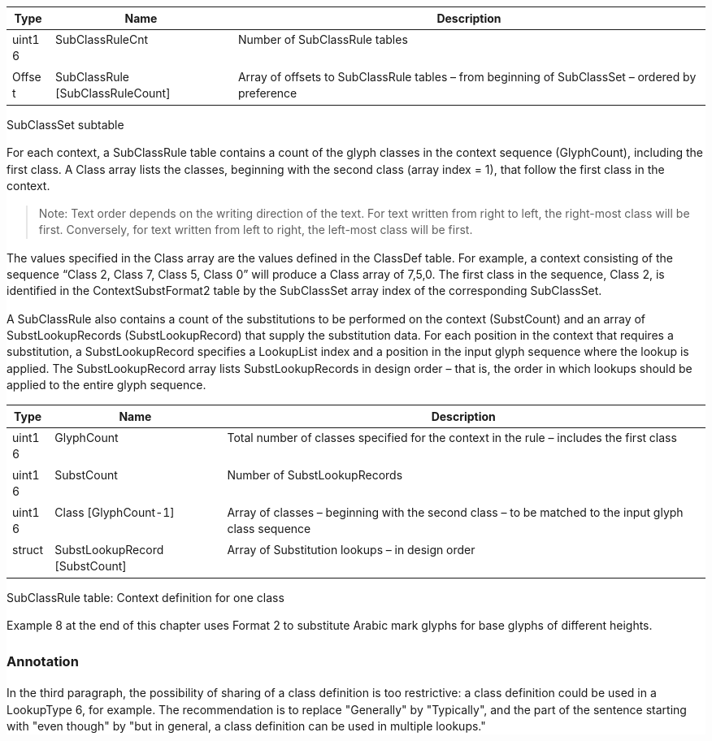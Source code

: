| Type   | Name                               | Description                                                                                     |
| ------ | ---------------------------------- | ----------------------------------------------------------------------------------------------- |
| uint16 | SubClassRuleCnt                    | Number of SubClassRule tables                                                                   |
| Offset | SubClassRule \[SubClassRuleCount\] | Array of offsets to SubClassRule tables – from beginning of SubClassSet – ordered by preference |

SubClassSet subtable

For each context, a SubClassRule table contains a count of the glyph
classes in the context sequence (GlyphCount), including the first class.
A Class array lists the classes, beginning with the second class (array
index = 1), that follow the first class in the context.

> Note: Text order depends on the writing direction of the text. For
> text written from right to left, the right-most class will be first.
> Conversely, for text written from left to right, the left-most class
> will be first.

The values specified in the Class array are the values defined in the
ClassDef table. For example, a context consisting of the sequence “Class
2, Class 7, Class 5, Class 0” will produce a Class array of 7,5,0. The
first class in the sequence, Class 2, is identified in the
ContextSubstFormat2 table by the SubClassSet array index of the
corresponding SubClassSet.

A SubClassRule also contains a count of the substitutions to be
performed on the context (SubstCount) and an array of SubstLookupRecords
(SubstLookupRecord) that supply the substitution data. For each position
in the context that requires a substitution, a SubstLookupRecord
specifies a LookupList index and a position in the input glyph sequence
where the lookup is applied. The SubstLookupRecord array lists
SubstLookupRecords in design order – that is, the order in which lookups
should be applied to the entire glyph sequence.

| Type   | Name                             | Description                                                                                          |
| ------ | -------------------------------- | ---------------------------------------------------------------------------------------------------- |
| uint16 | GlyphCount                       | Total number of classes specified for the context in the rule – includes the first class             |
| uint16 | SubstCount                       | Number of SubstLookupRecords                                                                         |
| uint16 | Class \[GlyphCount-1\]           | Array of classes – beginning with the second class – to be matched to the input glyph class sequence |
| struct | SubstLookupRecord \[SubstCount\] | Array of Substitution lookups – in design order                                                      |

SubClassRule table: Context definition for one class

Example 8 at the end of this chapter uses Format 2 to substitute Arabic
mark glyphs for base glyphs of different heights.

### Annotation

In the third paragraph, the possibility of sharing of a class definition
is too restrictive: a class definition could be used in a LookupType 6,
for example. The recommendation is to replace "Generally" by
"Typically", and the part of the sentence starting with "even though" by
"but in general, a class definition can be used in multiple lookups."
